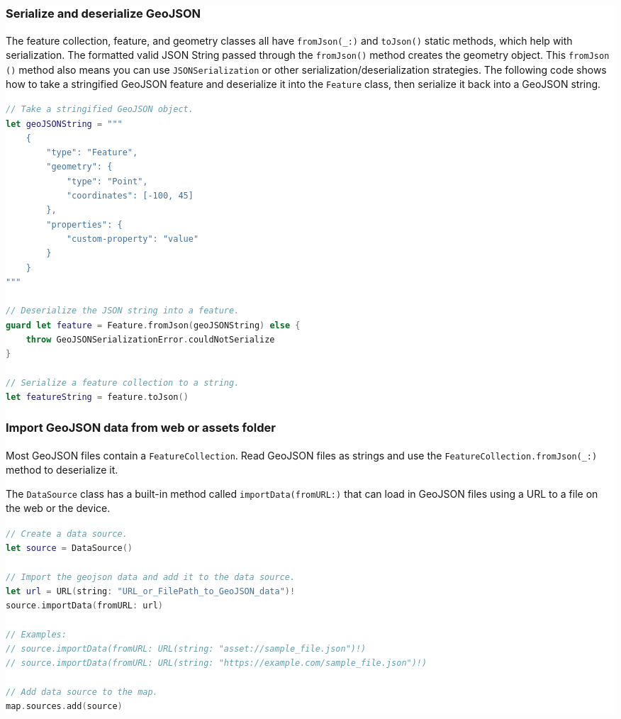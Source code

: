 ### Serialize and deserialize GeoJSON

The feature collection, feature, and geometry classes all have `fromJson(_:)` and `toJson()` static methods, which help with serialization. The formatted valid JSON String passed through the `fromJson()` method creates the geometry object. This `fromJson()` method also means you can use `JSONSerialization` or other serialization/deserialization strategies. The following code shows how to take a stringified GeoJSON feature and deserialize it into the `Feature` class, then serialize it back into a GeoJSON string.

```swift
// Take a stringified GeoJSON object.
let geoJSONString = """
    {
        "type": "Feature",
        "geometry": {
            "type": "Point",
            "coordinates": [-100, 45]
        },
        "properties": {
            "custom-property": "value"
        }
    }
"""

// Deserialize the JSON string into a feature.
guard let feature = Feature.fromJson(geoJSONString) else {
    throw GeoJSONSerializationError.couldNotSerialize
}

// Serialize a feature collection to a string.
let featureString = feature.toJson()
```

### Import GeoJSON data from web or assets folder

Most GeoJSON files contain a `FeatureCollection`. Read GeoJSON files as strings and use the `FeatureCollection.fromJson(_:)` method to deserialize it.

The `DataSource` class has a built-in method called `importData(fromURL:)` that can load in GeoJSON files using a URL to a file on the web or the device.

```swift
// Create a data source.
let source = DataSource()

// Import the geojson data and add it to the data source.
let url = URL(string: "URL_or_FilePath_to_GeoJSON_data")!
source.importData(fromURL: url)

// Examples:
// source.importData(fromURL: URL(string: "asset://sample_file.json")!)
// source.importData(fromURL: URL(string: "https://example.com/sample_file.json")!)

// Add data source to the map.
map.sources.add(source)
```


[Cluster point data]: clustering-point-data-ios-sdk.md
[Add a symbol layer]: Add-symbol-layer-ios.md
[Add a bubble layer]: add-bubble-layer-map-ios.md
[Add a line layer]: add-line-layer-map-ios.md
[Add a polygon layer]: Add-polygon-layer-map-ios.md
[Add a heat map]: Add-heat-map-layer-ios.md
[Web SDK Code samples]: /samples/browse/?products=azure-maps
[Bubble layer]: add-bubble-layer-map-ios.md
[Symbol layer]: Add-symbol-layer-ios.md
[Heat map layer]: Add-heat-map-layer-ios.md
[Line layer]: add-line-layer-map-ios.md
[Polygon layer]: Add-polygon-layer-map-ios.md
[Tile layer]: how-to-add-tile-layer-android-map.md
[Road tiles]: /rest/api/maps/render-v2/get-map-tile
[Traffic incidents]: /rest/api/maps/traffic/gettrafficincidenttile
[Traffic flow]: /rest/api/maps/traffic/gettrafficflowtile
[Render V2-Get Map Tile API]: /rest/api/maps/render-v2/get-map-tile
[Mapbox Vector Tile Specification]: https://github.com/mapbox/vector-tile-spec